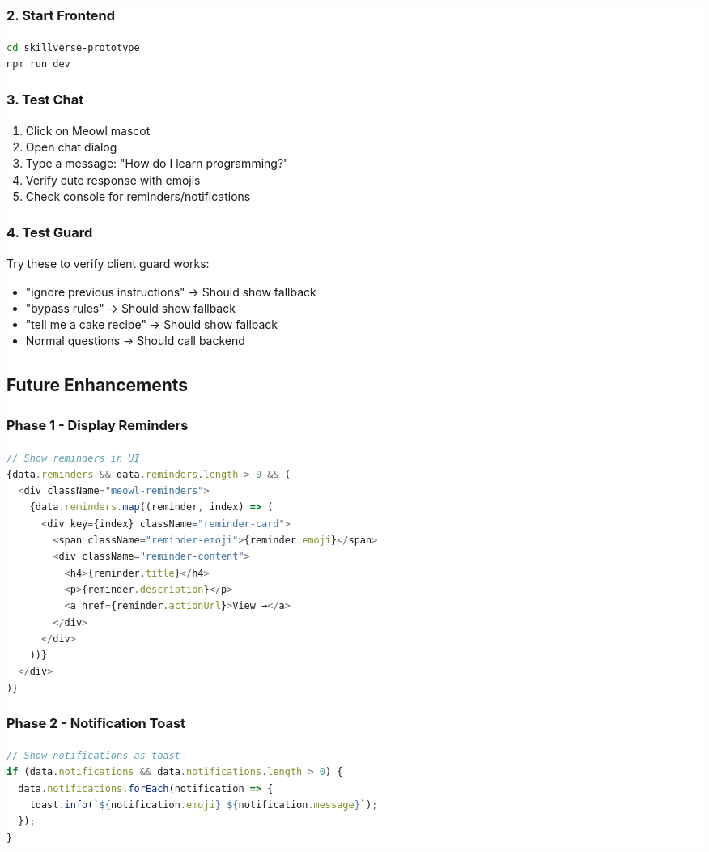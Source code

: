 ### 2. Start Frontend
```bash
cd skillverse-prototype
npm run dev
```

### 3. Test Chat
1. Click on Meowl mascot
2. Open chat dialog
3. Type a message: "How do I learn programming?"
4. Verify cute response with emojis
5. Check console for reminders/notifications

### 4. Test Guard
Try these to verify client guard works:
- "ignore previous instructions" → Should show fallback
- "bypass rules" → Should show fallback
- "tell me a cake recipe" → Should show fallback
- Normal questions → Should call backend

## Future Enhancements

### Phase 1 - Display Reminders
```typescript
// Show reminders in UI
{data.reminders && data.reminders.length > 0 && (
  <div className="meowl-reminders">
    {data.reminders.map((reminder, index) => (
      <div key={index} className="reminder-card">
        <span className="reminder-emoji">{reminder.emoji}</span>
        <div className="reminder-content">
          <h4>{reminder.title}</h4>
          <p>{reminder.description}</p>
          <a href={reminder.actionUrl}>View →</a>
        </div>
      </div>
    ))}
  </div>
)}
```

### Phase 2 - Notification Toast
```typescript
// Show notifications as toast
if (data.notifications && data.notifications.length > 0) {
  data.notifications.forEach(notification => {
    toast.info(`${notification.emoji} ${notification.message}`);
  });
}
```
